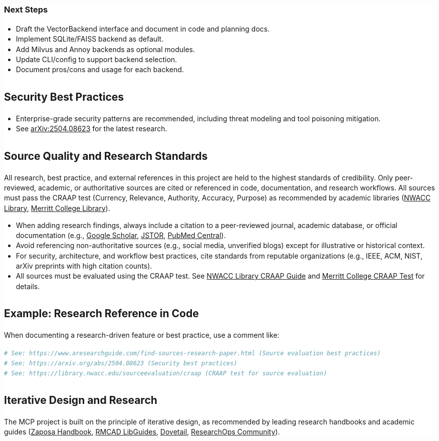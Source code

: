 ### Next Steps
- Draft the VectorBackend interface and document in code and planning docs.
- Implement SQLite/FAISS backend as default.
- Add Milvus and Annoy backends as optional modules.
- Update CLI/config to support backend selection.
- Document pros/cons and usage for each backend.

## Security Best Practices

- Enterprise-grade security patterns are recommended, including threat modeling and tool poisoning mitigation.
- See [arXiv:2504.08623](https://arxiv.org/abs/2504.08623) for the latest research.

## Source Quality and Research Standards

All research, best practice, and external references in this project are held to the highest standards of credibility. Only peer-reviewed, academic, or authoritative sources are cited or referenced in code, documentation, and research workflows. All sources must pass the CRAAP test (Currency, Relevance, Authority, Accuracy, Purpose) as recommended by academic libraries ([NWACC Library](https://library.nwacc.edu/sourceevaluation/craap), [Merritt College Library](https://merritt.libguides.com/CRAAP_Test)).

- When adding research findings, always include a citation to a peer-reviewed journal, academic database, or official documentation (e.g., [Google Scholar](https://scholar.google.com/), [JSTOR](https://www.jstor.org/), [PubMed Central](https://www.ncbi.nlm.nih.gov/pmc/)).
- Avoid referencing non-authoritative sources (e.g., social media, unverified blogs) except for illustrative or historical context.
- For security, architecture, and workflow best practices, cite standards from reputable organizations (e.g., IEEE, ACM, NIST, arXiv preprints with high citation counts).
- All sources must be evaluated using the CRAAP test. See [NWACC Library CRAAP Guide](https://library.nwacc.edu/sourceevaluation/craap) and [Merritt College CRAAP Test](https://merritt.libguides.com/CRAAP_Test) for details.

## Example: Research Reference in Code

When documenting a research-driven feature or best practice, use a comment like:

```python
# See: https://www.aresearchguide.com/find-sources-research-paper.html (Source evaluation best practices)
# See: https://arxiv.org/abs/2504.08623 (Security best practices)
# See: https://library.nwacc.edu/sourceevaluation/craap (CRAAP test for source evaluation)
```

## Iterative Design and Research

The MCP project is built on the principle of iterative design, as recommended by leading research handbooks and academic guides ([Zaposa Handbook](https://handbook.zaposa.com/articles/iterative-design/), [RMCAD LibGuides](https://rmcad.libguides.com/blogs/system/Research-is-an-iterative-process), [Dovetail](https://dovetail.com/product-development/iterative-design/), [ResearchOps Community](https://medium.com/researchops-community/breaking-the-double-diamond-with-iterative-discovery-7cd1c71c4f59)).
